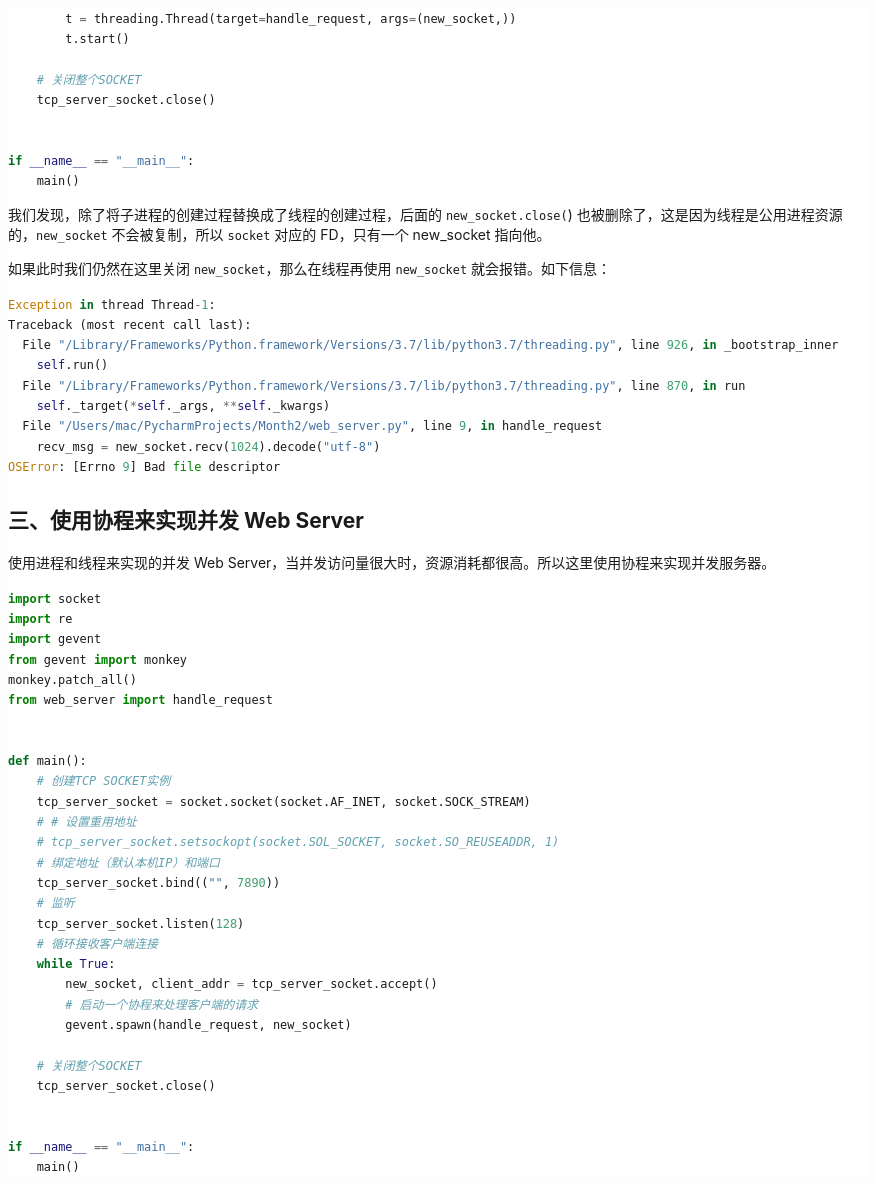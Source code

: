 ```python
        t = threading.Thread(target=handle_request, args=(new_socket,))
        t.start()

    # 关闭整个SOCKET
    tcp_server_socket.close()


if __name__ == "__main__":
    main()
```

我们发现，除了将子进程的创建过程替换成了线程的创建过程，后面的 `new_socket.close(`) 也被删除了，这是因为线程是公用进程资源的，`new_socket` 不会被复制，所以 `socket` 对应的 FD，只有一个 new_socket 指向他。

如果此时我们仍然在这里关闭 `new_socket`，那么在线程再使用 `new_socket` 就会报错。如下信息：

```python
Exception in thread Thread-1:
Traceback (most recent call last):
  File "/Library/Frameworks/Python.framework/Versions/3.7/lib/python3.7/threading.py", line 926, in _bootstrap_inner
    self.run()
  File "/Library/Frameworks/Python.framework/Versions/3.7/lib/python3.7/threading.py", line 870, in run
    self._target(*self._args, **self._kwargs)
  File "/Users/mac/PycharmProjects/Month2/web_server.py", line 9, in handle_request
    recv_msg = new_socket.recv(1024).decode("utf-8")
OSError: [Errno 9] Bad file descriptor
```

三、使用协程来实现并发 Web Server
------------------------------

使用进程和线程来实现的并发 Web Server，当并发访问量很大时，资源消耗都很高。所以这里使用协程来实现并发服务器。

```python
import socket
import re
import gevent
from gevent import monkey
monkey.patch_all()
from web_server import handle_request


def main():
    # 创建TCP SOCKET实例
    tcp_server_socket = socket.socket(socket.AF_INET, socket.SOCK_STREAM)
    # # 设置重用地址
    # tcp_server_socket.setsockopt(socket.SOL_SOCKET, socket.SO_REUSEADDR, 1)
    # 绑定地址（默认本机IP）和端口
    tcp_server_socket.bind(("", 7890))
    # 监听
    tcp_server_socket.listen(128)
    # 循环接收客户端连接
    while True:
        new_socket, client_addr = tcp_server_socket.accept()
        # 启动一个协程来处理客户端的请求
        gevent.spawn(handle_request, new_socket)

    # 关闭整个SOCKET
    tcp_server_socket.close()


if __name__ == "__main__":
    main()
```
